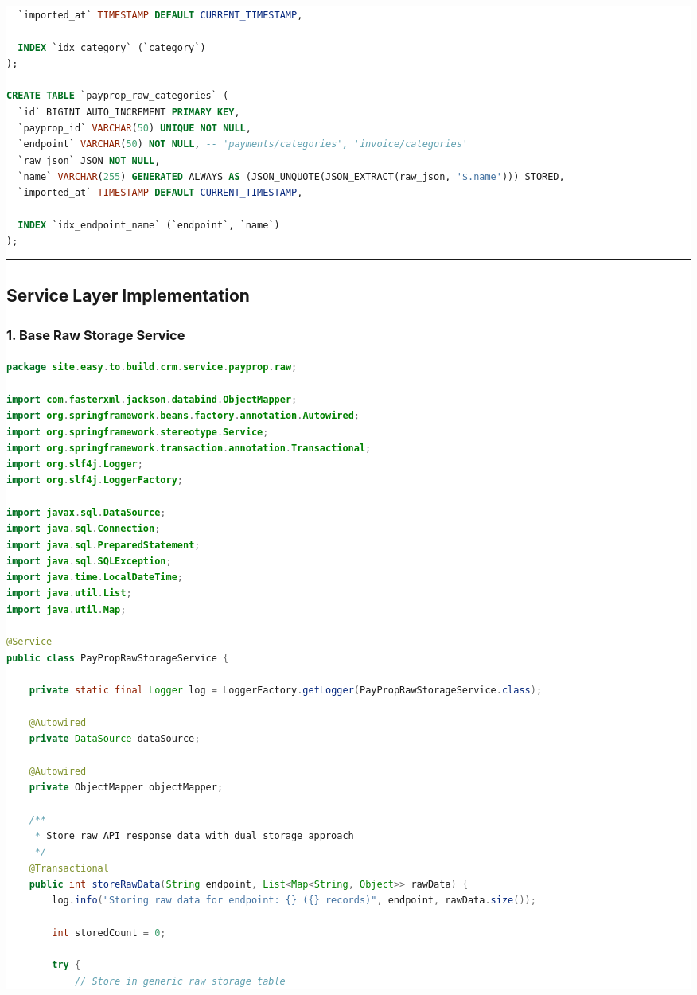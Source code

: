 ```sql
  `imported_at` TIMESTAMP DEFAULT CURRENT_TIMESTAMP,
  
  INDEX `idx_category` (`category`)
);

CREATE TABLE `payprop_raw_categories` (
  `id` BIGINT AUTO_INCREMENT PRIMARY KEY,
  `payprop_id` VARCHAR(50) UNIQUE NOT NULL,
  `endpoint` VARCHAR(50) NOT NULL, -- 'payments/categories', 'invoice/categories'
  `raw_json` JSON NOT NULL,
  `name` VARCHAR(255) GENERATED ALWAYS AS (JSON_UNQUOTE(JSON_EXTRACT(raw_json, '$.name'))) STORED,
  `imported_at` TIMESTAMP DEFAULT CURRENT_TIMESTAMP,
  
  INDEX `idx_endpoint_name` (`endpoint`, `name`)
);
```

---

## Service Layer Implementation

### 1. Base Raw Storage Service

```java
package site.easy.to.build.crm.service.payprop.raw;

import com.fasterxml.jackson.databind.ObjectMapper;
import org.springframework.beans.factory.annotation.Autowired;
import org.springframework.stereotype.Service;
import org.springframework.transaction.annotation.Transactional;
import org.slf4j.Logger;
import org.slf4j.LoggerFactory;

import javax.sql.DataSource;
import java.sql.Connection;
import java.sql.PreparedStatement;
import java.sql.SQLException;
import java.time.LocalDateTime;
import java.util.List;
import java.util.Map;

@Service
public class PayPropRawStorageService {
    
    private static final Logger log = LoggerFactory.getLogger(PayPropRawStorageService.class);
    
    @Autowired
    private DataSource dataSource;
    
    @Autowired
    private ObjectMapper objectMapper;
    
    /**
     * Store raw API response data with dual storage approach
     */
    @Transactional
    public int storeRawData(String endpoint, List<Map<String, Object>> rawData) {
        log.info("Storing raw data for endpoint: {} ({} records)", endpoint, rawData.size());
        
        int storedCount = 0;
        
        try {
            // Store in generic raw storage table
```